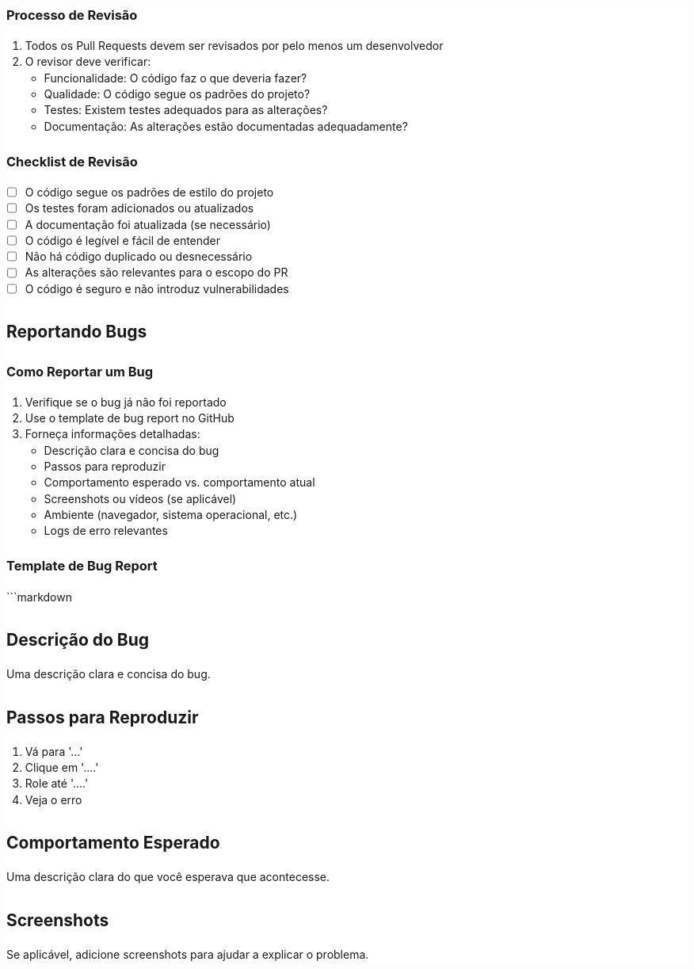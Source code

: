 ### Processo de Revisão

1. Todos os Pull Requests devem ser revisados por pelo menos um desenvolvedor
2. O revisor deve verificar:
   - Funcionalidade: O código faz o que deveria fazer?
   - Qualidade: O código segue os padrões do projeto?
   - Testes: Existem testes adequados para as alterações?
   - Documentação: As alterações estão documentadas adequadamente?

### Checklist de Revisão

- [ ] O código segue os padrões de estilo do projeto
- [ ] Os testes foram adicionados ou atualizados
- [ ] A documentação foi atualizada (se necessário)
- [ ] O código é legível e fácil de entender
- [ ] Não há código duplicado ou desnecessário
- [ ] As alterações são relevantes para o escopo do PR
- [ ] O código é seguro e não introduz vulnerabilidades

## Reportando Bugs

### Como Reportar um Bug

1. Verifique se o bug já não foi reportado
2. Use o template de bug report no GitHub
3. Forneça informações detalhadas:
   - Descrição clara e concisa do bug
   - Passos para reproduzir
   - Comportamento esperado vs. comportamento atual
   - Screenshots ou vídeos (se aplicável)
   - Ambiente (navegador, sistema operacional, etc.)
   - Logs de erro relevantes

### Template de Bug Report

\`\`\`markdown
## Descrição do Bug
Uma descrição clara e concisa do bug.

## Passos para Reproduzir
1. Vá para '...'
2. Clique em '....'
3. Role até '....'
4. Veja o erro

## Comportamento Esperado
Uma descrição clara do que você esperava que acontecesse.

## Screenshots
Se aplicável, adicione screenshots para ajudar a explicar o problema.
